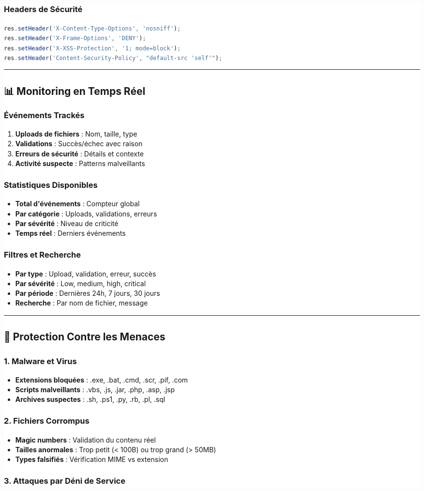 ### **Headers de Sécurité**

```typescript
res.setHeader('X-Content-Type-Options', 'nosniff');
res.setHeader('X-Frame-Options', 'DENY');
res.setHeader('X-XSS-Protection', '1; mode=block');
res.setHeader('Content-Security-Policy', "default-src 'self'");
```

---

## 📊 **Monitoring en Temps Réel**

### **Événements Trackés**

1. **Uploads de fichiers** : Nom, taille, type
2. **Validations** : Succès/échec avec raison
3. **Erreurs de sécurité** : Détails et contexte
4. **Activité suspecte** : Patterns malveillants

### **Statistiques Disponibles**

- **Total d'événements** : Compteur global
- **Par catégorie** : Uploads, validations, erreurs
- **Par sévérité** : Niveau de criticité
- **Temps réel** : Derniers événements

### **Filtres et Recherche**

- **Par type** : Upload, validation, erreur, succès
- **Par sévérité** : Low, medium, high, critical
- **Par période** : Dernières 24h, 7 jours, 30 jours
- **Recherche** : Par nom de fichier, message

---

## 🚨 **Protection Contre les Menaces**

### **1. Malware et Virus**

- **Extensions bloquées** : .exe, .bat, .cmd, .scr, .pif, .com
- **Scripts malveillants** : .vbs, .js, .jar, .php, .asp, .jsp
- **Archives suspectes** : .sh, .ps1, .py, .rb, .pl, .sql

### **2. Fichiers Corrompus**

- **Magic numbers** : Validation du contenu réel
- **Tailles anormales** : Trop petit (< 100B) ou trop grand (> 50MB)
- **Types falsifiés** : Vérification MIME vs extension

### **3. Attaques par Déni de Service**
